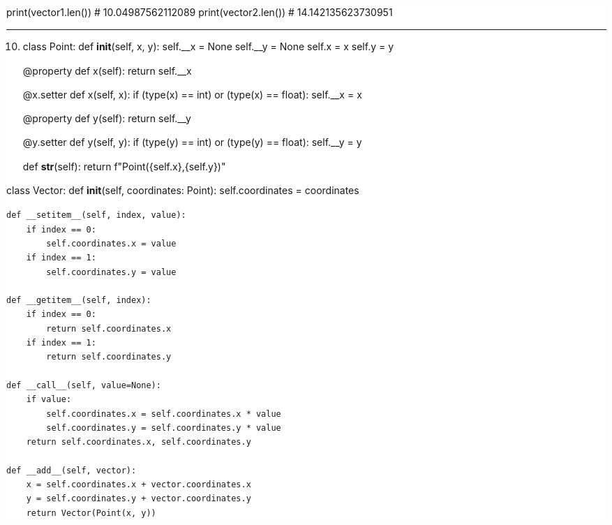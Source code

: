 print(vector1.len())  # 10.04987562112089
print(vector2.len())  # 14.142135623730951

----------------------------------------------------------

10. class Point:
    def __init__(self, x, y):
        self.__x = None
        self.__y = None
        self.x = x
        self.y = y

    @property
    def x(self):
        return self.__x

    @x.setter
    def x(self, x):
        if (type(x) == int) or (type(x) == float):
            self.__x = x

    @property
    def y(self):
        return self.__y

    @y.setter
    def y(self, y):
        if (type(y) == int) or (type(y) == float):
            self.__y = y

    def __str__(self):
        return f"Point({self.x},{self.y})"


class Vector:
    def __init__(self, coordinates: Point):
        self.coordinates = coordinates

    def __setitem__(self, index, value):
        if index == 0:
            self.coordinates.x = value
        if index == 1:
            self.coordinates.y = value

    def __getitem__(self, index):
        if index == 0:
            return self.coordinates.x
        if index == 1:
            return self.coordinates.y

    def __call__(self, value=None):
        if value:
            self.coordinates.x = self.coordinates.x * value
            self.coordinates.y = self.coordinates.y * value
        return self.coordinates.x, self.coordinates.y

    def __add__(self, vector):
        x = self.coordinates.x + vector.coordinates.x
        y = self.coordinates.y + vector.coordinates.y
        return Vector(Point(x, y))
